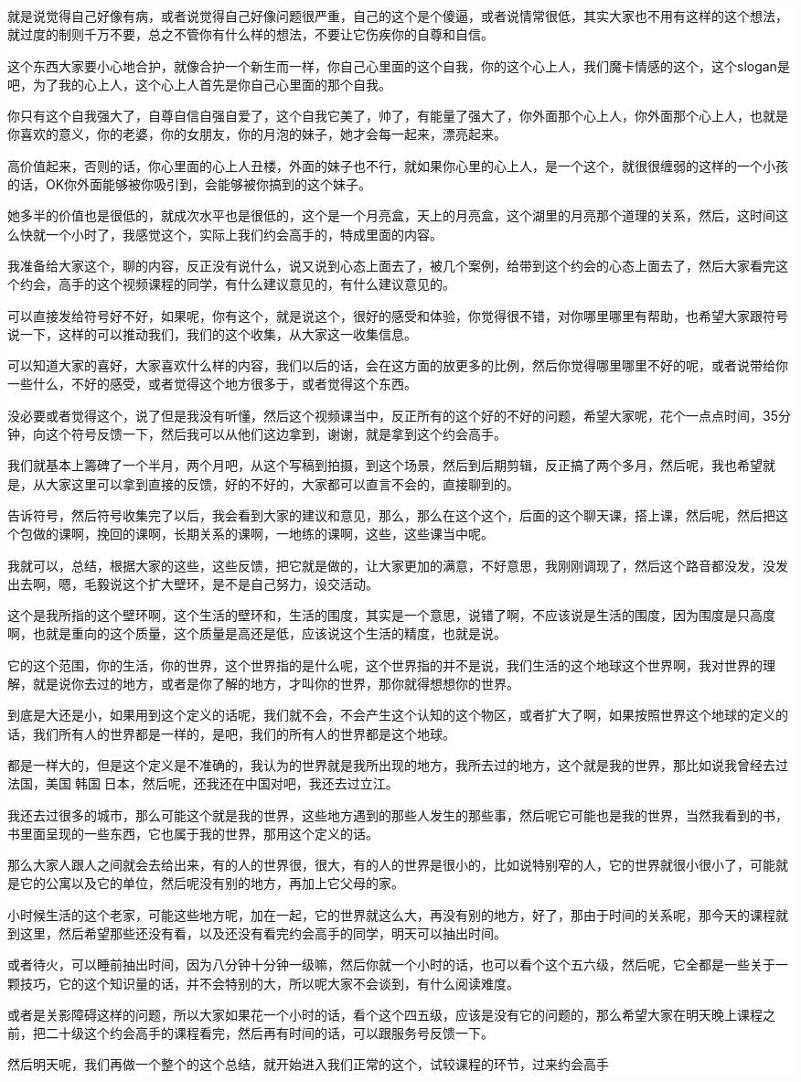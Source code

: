 就是说觉得自己好像有病，或者说觉得自己好像问题很严重，自己的这个是个傻逼，或者说情常很低，其实大家也不用有这样的这个想法，就过度的制则千万不要，总之不管你有什么样的想法，不要让它伤疾你的自尊和自信。

这个东西大家要小心地合护，就像合护一个新生而一样，你自己心里面的这个自我，你的这个心上人，我们魔卡情感的这个，这个slogan是吧，为了我的心上人，这个心上人首先是你自己心里面的那个自我。

你只有这个自我强大了，自尊自信自强自爱了，这个自我它美了，帅了，有能量了强大了，你外面那个心上人，你外面那个心上人，也就是你喜欢的意义，你的老婆，你的女朋友，你的月泡的妹子，她才会每一起来，漂亮起来。

高价值起来，否则的话，你心里面的心上人丑楼，外面的妹子也不行，就如果你心里的心上人，是一个这个，就很很缠弱的这样的一个小孩的话，OK你外面能够被你吸引到，会能够被你搞到的这个妹子。

她多半的价值也是很低的，就成次水平也是很低的，这个是一个月亮盒，天上的月亮盒，这个湖里的月亮那个道理的关系，然后，这时间这么快就一个小时了，我感觉这个，实际上我们约会高手的，特成里面的内容。

我准备给大家这个，聊的内容，反正没有说什么，说又说到心态上面去了，被几个案例，给带到这个约会的心态上面去了，然后大家看完这个约会，高手的这个视频课程的同学，有什么建议意见的，有什么建议意见的。

可以直接发给符号好不好，如果呢，你有这个，就是说这个，很好的感受和体验，你觉得很不错，对你哪里哪里有帮助，也希望大家跟符号说一下，这样的可以推动我们，我们的这个收集，从大家这一收集信息。

可以知道大家的喜好，大家喜欢什么样的内容，我们以后的话，会在这方面的放更多的比例，然后你觉得哪里哪里不好的呢，或者说带给你一些什么，不好的感受，或者觉得这个地方很多于，或者觉得这个东西。

没必要或者觉得这个，说了但是我没有听懂，然后这个视频课当中，反正所有的这个好的不好的问题，希望大家呢，花个一点点时间，35分钟，向这个符号反馈一下，然后我可以从他们这边拿到，谢谢，就是拿到这个约会高手。

我们就基本上籌碑了一个半月，两个月吧，从这个写稿到拍摄，到这个场景，然后到后期剪辑，反正搞了两个多月，然后呢，我也希望就是，从大家这里可以拿到直接的反馈，好的不好的，大家都可以直言不会的，直接聊到的。

告诉符号，然后符号收集完了以后，我会看到大家的建议和意见，那么，那么在这个这个，后面的这个聊天课，搭上课，然后呢，然后把这个包做的课啊，挽回的课啊，长期关系的课啊，一地练的课啊，这些，这些课当中呢。

我就可以，总结，根据大家的这些，这些反馈，把它就是做的，让大家更加的满意，不好意思，我刚刚调现了，然后这个路音都没发，没发出去啊，嗯，毛毅说这个扩大壁环，是不是自己努力，设交活动。

这个是我所指的这个壁环啊，这个生活的壁环和，生活的围度，其实是一个意思，说错了啊，不应该说是生活的围度，因为围度是只高度啊，也就是重向的这个质量，这个质量是高还是低，应该说这个生活的精度，也就是说。

它的这个范围，你的生活，你的世界，这个世界指的是什么呢，这个世界指的并不是说，我们生活的这个地球这个世界啊，我对世界的理解，就是说你去过的地方，或者是你了解的地方，才叫你的世界，那你就得想想你的世界。

到底是大还是小，如果用到这个定义的话呢，我们就不会，不会产生这个认知的这个物区，或者扩大了啊，如果按照世界这个地球的定义的话，我们所有人的世界都是一样的，是吧，我们的所有人的世界都是这个地球。

都是一样大的，但是这个定义是不准确的，我认为的世界就是我所出现的地方，我所去过的地方，这个就是我的世界，那比如说我曾经去过法国，美国 韩国 日本，然后呢，还我还在中国对吧，我还去过立江。

我还去过很多的城市，那么可能这个就是我的世界，这些地方遇到的那些人发生的那些事，然后呢它可能也是我的世界，当然我看到的书，书里面呈现的一些东西，它也属于我的世界，那用这个定义的话。

那么大家人跟人之间就会去给出来，有的人的世界很，很大，有的人的世界是很小的，比如说特别窄的人，它的世界就很小很小了，可能就是它的公寓以及它的单位，然后呢没有别的地方，再加上它父母的家。

小时候生活的这个老家，可能这些地方呢，加在一起，它的世界就这么大，再没有别的地方，好了，那由于时间的关系呢，那今天的课程就到这里，然后希望那些还没有看，以及还没有看完约会高手的同学，明天可以抽出时间。

或者待火，可以睡前抽出时间，因为八分钟十分钟一级嘛，然后你就一个小时的话，也可以看个这个五六级，然后呢，它全都是一些关于一颗技巧，它的这个知识量的话，并不会特别的大，所以呢大家不会谈到，有什么阅读难度。

或者是关影障碍这样的问题，所以大家如果花一个小时的话，看个这个四五级，应该是没有它的问题的，那么希望大家在明天晚上课程之前，把二十级这个约会高手的课程看完，然后再有时间的话，可以跟服务号反馈一下。

然后明天呢，我们再做一个整个的这个总结，就开始进入我们正常的这个，试较课程的环节，过来约会高手